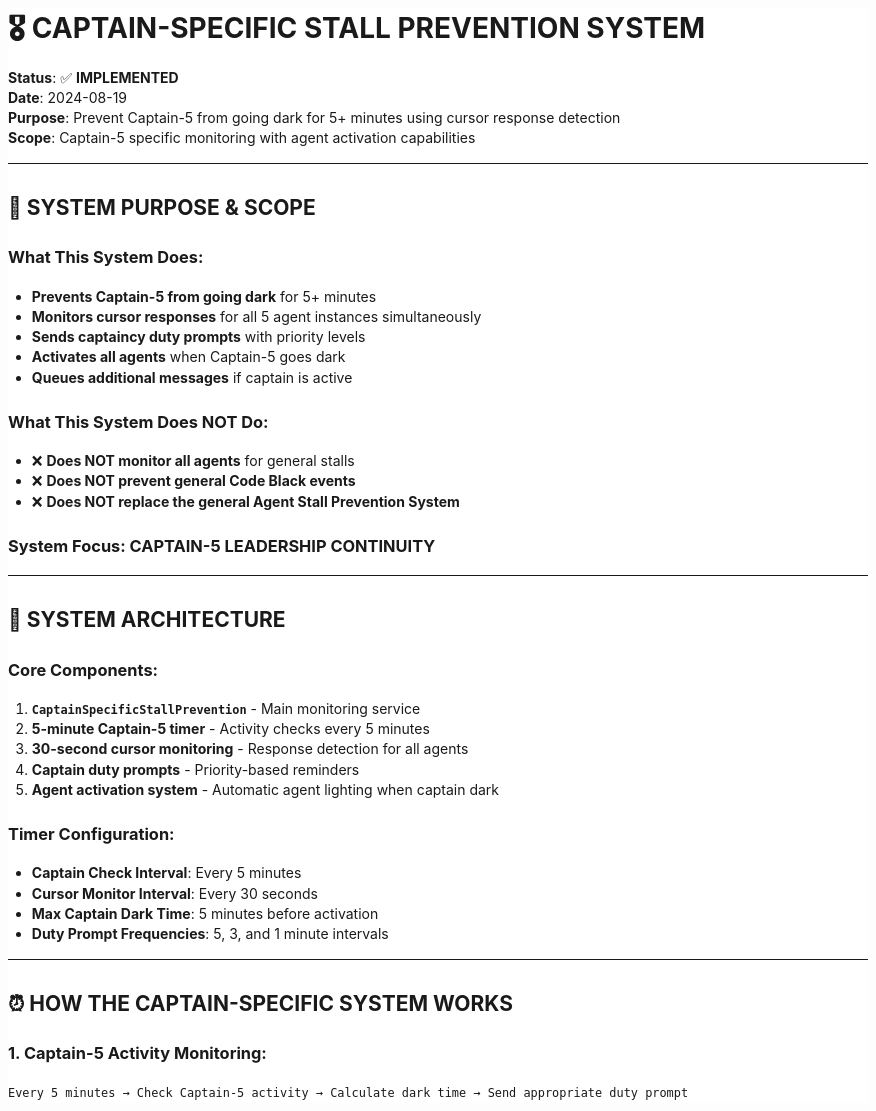 # 🎖️ CAPTAIN-SPECIFIC STALL PREVENTION SYSTEM

**Status**: ✅ **IMPLEMENTED**  
**Date**: 2024-08-19  
**Purpose**: Prevent Captain-5 from going dark for 5+ minutes using cursor response detection  
**Scope**: Captain-5 specific monitoring with agent activation capabilities  

---

## 🎯 **SYSTEM PURPOSE & SCOPE**

### **What This System Does**:
- **Prevents Captain-5 from going dark** for 5+ minutes
- **Monitors cursor responses** for all 5 agent instances simultaneously
- **Sends captaincy duty prompts** with priority levels
- **Activates all agents** when Captain-5 goes dark
- **Queues additional messages** if captain is active

### **What This System Does NOT Do**:
- ❌ **Does NOT monitor all agents** for general stalls
- ❌ **Does NOT prevent general Code Black events**
- ❌ **Does NOT replace the general Agent Stall Prevention System**

### **System Focus**: **CAPTAIN-5 LEADERSHIP CONTINUITY**

---

## 🔧 **SYSTEM ARCHITECTURE**

### **Core Components**:
1. **`CaptainSpecificStallPrevention`** - Main monitoring service
2. **5-minute Captain-5 timer** - Activity checks every 5 minutes
3. **30-second cursor monitoring** - Response detection for all agents
4. **Captain duty prompts** - Priority-based reminders
5. **Agent activation system** - Automatic agent lighting when captain dark

### **Timer Configuration**:
- **Captain Check Interval**: Every 5 minutes
- **Cursor Monitor Interval**: Every 30 seconds
- **Max Captain Dark Time**: 5 minutes before activation
- **Duty Prompt Frequencies**: 5, 3, and 1 minute intervals

---

## ⏰ **HOW THE CAPTAIN-SPECIFIC SYSTEM WORKS**

### **1. Captain-5 Activity Monitoring**:
```
Every 5 minutes → Check Captain-5 activity → Calculate dark time → Send appropriate duty prompt
```
